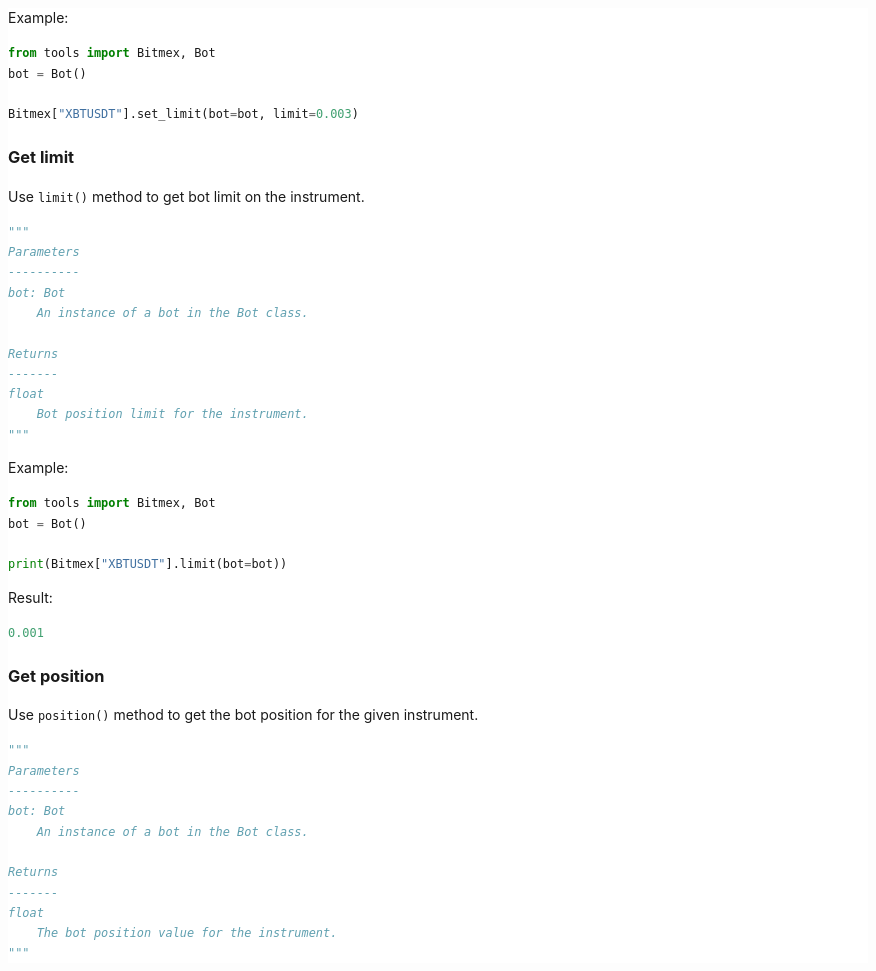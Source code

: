 Example:

```Python
from tools import Bitmex, Bot
bot = Bot()

Bitmex["XBTUSDT"].set_limit(bot=bot, limit=0.003)
```

### Get limit

Use ```limit()``` method to get bot limit on the instrument.

```Python
"""
Parameters
----------
bot: Bot
    An instance of a bot in the Bot class.

Returns
-------
float
    Bot position limit for the instrument.
"""
```

Example:

```Python
from tools import Bitmex, Bot
bot = Bot()

print(Bitmex["XBTUSDT"].limit(bot=bot))
```

Result:

```Python
0.001
```

### Get position

Use ```position()``` method to get the bot position for the given instrument.

```Python
"""
Parameters
----------
bot: Bot
    An instance of a bot in the Bot class.

Returns
-------
float
    The bot position value for the instrument.
"""
```
